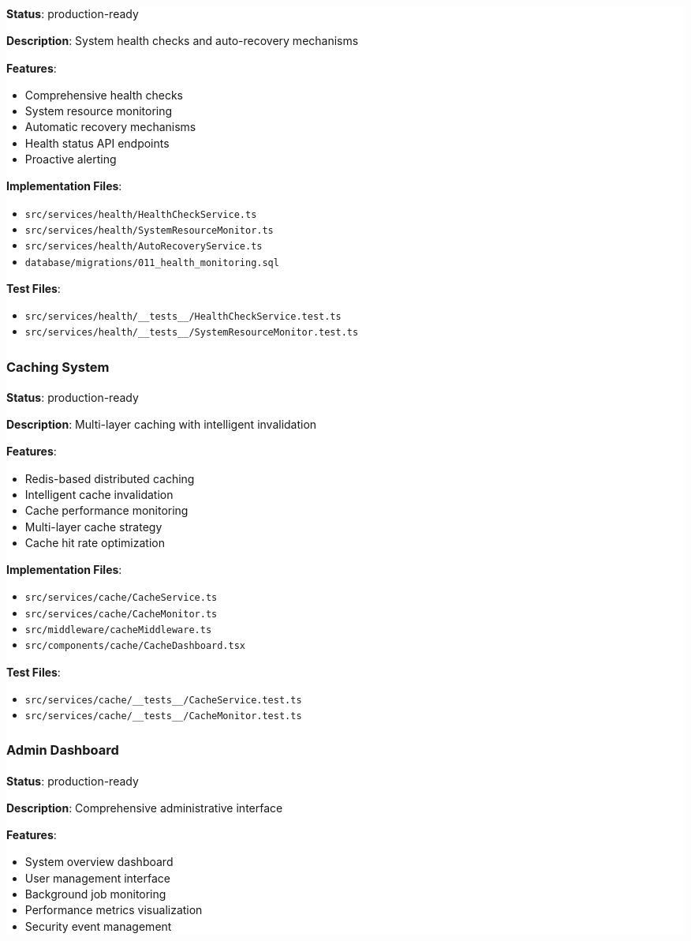 **Status**: production-ready

**Description**: System health checks and auto-recovery mechanisms

**Features**:
- Comprehensive health checks
- System resource monitoring
- Automatic recovery mechanisms
- Health status API endpoints
- Proactive alerting

**Implementation Files**:
- `src/services/health/HealthCheckService.ts`
- `src/services/health/SystemResourceMonitor.ts`
- `src/services/health/AutoRecoveryService.ts`
- `database/migrations/011_health_monitoring.sql`

**Test Files**:
- `src/services/health/__tests__/HealthCheckService.test.ts`
- `src/services/health/__tests__/SystemResourceMonitor.test.ts`

### Caching System

**Status**: production-ready

**Description**: Multi-layer caching with intelligent invalidation

**Features**:
- Redis-based distributed caching
- Intelligent cache invalidation
- Cache performance monitoring
- Multi-layer cache strategy
- Cache hit rate optimization

**Implementation Files**:
- `src/services/cache/CacheService.ts`
- `src/services/cache/CacheMonitor.ts`
- `src/middleware/cacheMiddleware.ts`
- `src/components/cache/CacheDashboard.tsx`

**Test Files**:
- `src/services/cache/__tests__/CacheService.test.ts`
- `src/services/cache/__tests__/CacheMonitor.test.ts`

### Admin Dashboard

**Status**: production-ready

**Description**: Comprehensive administrative interface

**Features**:
- System overview dashboard
- User management interface
- Background job monitoring
- Performance metrics visualization
- Security event management
